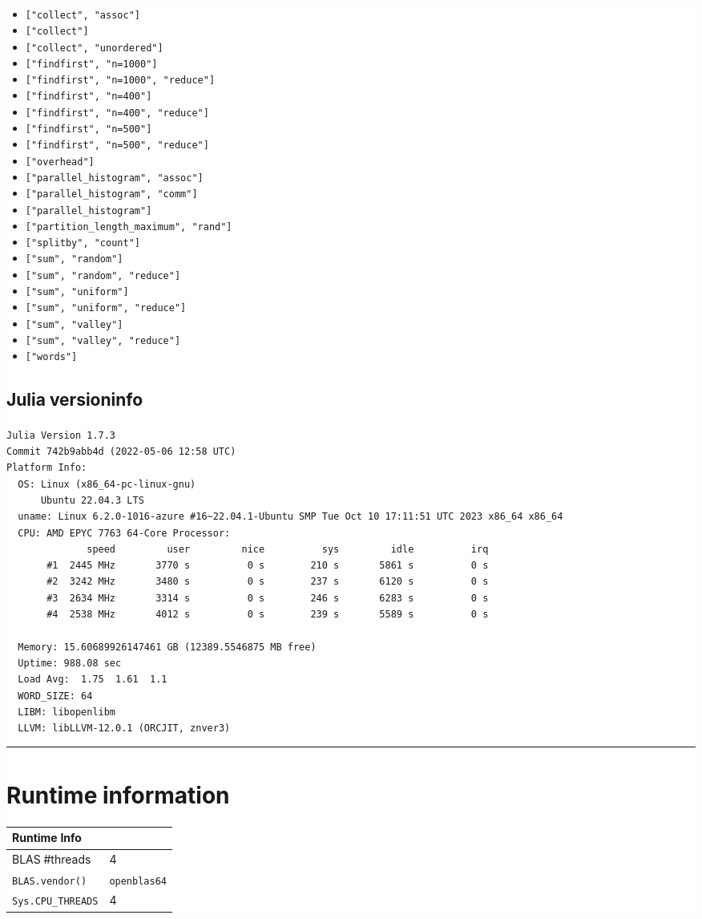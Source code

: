 - `["collect", "assoc"]`
- `["collect"]`
- `["collect", "unordered"]`
- `["findfirst", "n=1000"]`
- `["findfirst", "n=1000", "reduce"]`
- `["findfirst", "n=400"]`
- `["findfirst", "n=400", "reduce"]`
- `["findfirst", "n=500"]`
- `["findfirst", "n=500", "reduce"]`
- `["overhead"]`
- `["parallel_histogram", "assoc"]`
- `["parallel_histogram", "comm"]`
- `["parallel_histogram"]`
- `["partition_length_maximum", "rand"]`
- `["splitby", "count"]`
- `["sum", "random"]`
- `["sum", "random", "reduce"]`
- `["sum", "uniform"]`
- `["sum", "uniform", "reduce"]`
- `["sum", "valley"]`
- `["sum", "valley", "reduce"]`
- `["words"]`

## Julia versioninfo
```
Julia Version 1.7.3
Commit 742b9abb4d (2022-05-06 12:58 UTC)
Platform Info:
  OS: Linux (x86_64-pc-linux-gnu)
      Ubuntu 22.04.3 LTS
  uname: Linux 6.2.0-1016-azure #16~22.04.1-Ubuntu SMP Tue Oct 10 17:11:51 UTC 2023 x86_64 x86_64
  CPU: AMD EPYC 7763 64-Core Processor: 
              speed         user         nice          sys         idle          irq
       #1  2445 MHz       3770 s          0 s        210 s       5861 s          0 s
       #2  3242 MHz       3480 s          0 s        237 s       6120 s          0 s
       #3  2634 MHz       3314 s          0 s        246 s       6283 s          0 s
       #4  2538 MHz       4012 s          0 s        239 s       5589 s          0 s
       
  Memory: 15.60689926147461 GB (12389.5546875 MB free)
  Uptime: 988.08 sec
  Load Avg:  1.75  1.61  1.1
  WORD_SIZE: 64
  LIBM: libopenlibm
  LLVM: libLLVM-12.0.1 (ORCJIT, znver3)
```

---
# Runtime information
| Runtime Info | |
|:--|:--|
| BLAS #threads | 4 |
| `BLAS.vendor()` | `openblas64` |
| `Sys.CPU_THREADS` | 4 |
